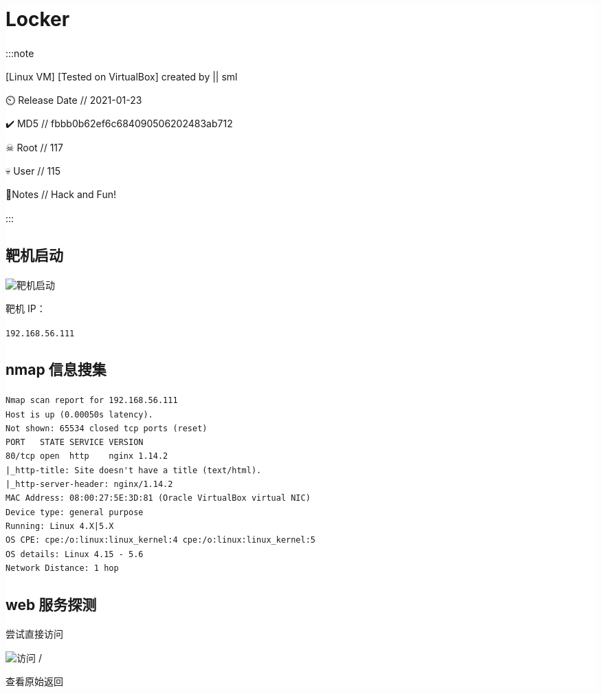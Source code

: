 # Locker

:::note

[Linux VM] [Tested on VirtualBox] created by || sml

⏲️ Release Date // 2021-01-23

✔️ MD5 // fbbb0b62ef6c684090506202483ab712

☠ Root // 117

💀 User // 115

📝Notes //
Hack and Fun!

:::

## 靶机启动

![靶机启动](img/image_20231244-174447.png)

靶机 IP：

```plaintext
192.168.56.111
```

## nmap 信息搜集

```plaintext
Nmap scan report for 192.168.56.111
Host is up (0.00050s latency).
Not shown: 65534 closed tcp ports (reset)
PORT   STATE SERVICE VERSION
80/tcp open  http    nginx 1.14.2
|_http-title: Site doesn't have a title (text/html).
|_http-server-header: nginx/1.14.2
MAC Address: 08:00:27:5E:3D:81 (Oracle VirtualBox virtual NIC)
Device type: general purpose
Running: Linux 4.X|5.X
OS CPE: cpe:/o:linux:linux_kernel:4 cpe:/o:linux:linux_kernel:5
OS details: Linux 4.15 - 5.6
Network Distance: 1 hop
```

## web 服务探测

尝试直接访问

![访问 /](img/image_20231249-174928.png)

查看原始返回
